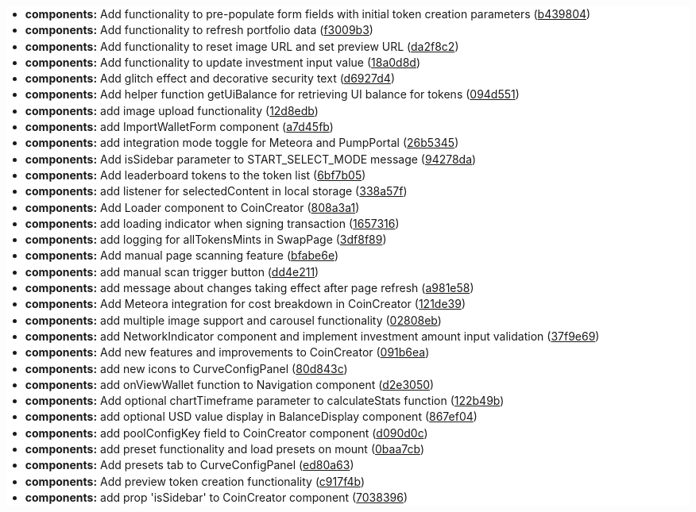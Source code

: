 * **components:** Add functionality to pre-populate form fields with initial token creation parameters ([b439804](https://github.com/tknzdev/tknz-monorepo/commit/b43980405c75ccfa91579dc146008e89988b7c7f))
* **components:** Add functionality to refresh portfolio data ([f3009b3](https://github.com/tknzdev/tknz-monorepo/commit/f3009b320aa92d0285c94c2641d14953425e8640))
* **components:** Add functionality to reset image URL and set preview URL ([da2f8c2](https://github.com/tknzdev/tknz-monorepo/commit/da2f8c2c71a41515ff3fd1630b938318c81cf5cb))
* **components:** Add functionality to update investment input value ([18a0d8d](https://github.com/tknzdev/tknz-monorepo/commit/18a0d8deed3f780670e6f9bc42e74162cdc70ebb))
* **components:** Add glitch effect and decorative security text ([d6927d4](https://github.com/tknzdev/tknz-monorepo/commit/d6927d41ae69930eeb72b4b307c26ed77c5dee22))
* **components:** Add helper function getUiBalance for retrieving UI balance for tokens ([094d551](https://github.com/tknzdev/tknz-monorepo/commit/094d551e869340334fce312c01fb2f5ceca0f935))
* **components:** add image upload functionality ([12d8edb](https://github.com/tknzdev/tknz-monorepo/commit/12d8edbbced98e0b1e17238c9cc1013628721e35))
* **components:** add ImportWalletForm component ([a7d45fb](https://github.com/tknzdev/tknz-monorepo/commit/a7d45fbafbcb84f533124f08b0ff4e395aefac7c))
* **components:** add integration mode toggle for Meteora and PumpPortal ([26b5345](https://github.com/tknzdev/tknz-monorepo/commit/26b534542b08c6ce3f3175392ed13ae48264b1a7))
* **components:** Add isSidebar parameter to START_SELECT_MODE message ([94278da](https://github.com/tknzdev/tknz-monorepo/commit/94278da260c2dc36b4d62d4f20b8d9e8b665dadc))
* **components:** Add leaderboard tokens to the token list ([6bf7b05](https://github.com/tknzdev/tknz-monorepo/commit/6bf7b0595745994d79613afef713baf118b19614))
* **components:** add listener for selectedContent in local storage ([338a57f](https://github.com/tknzdev/tknz-monorepo/commit/338a57fa92c64e3bcd2c806ce6f1b84ab8dd3dd8))
* **components:** Add Loader component to CoinCreator ([808a3a1](https://github.com/tknzdev/tknz-monorepo/commit/808a3a111a32c801aaf1bcd61b52ae7e5655207b))
* **components:** add loading indicator when signing transaction ([1657316](https://github.com/tknzdev/tknz-monorepo/commit/165731647a2938f3b7b42c2e8200c603c315051e))
* **components:** add logging for allTokensMints in SwapPage ([3df8f89](https://github.com/tknzdev/tknz-monorepo/commit/3df8f89768acd91c2b96cba149034eaf4f8fb262))
* **components:** Add manual page scanning feature ([bfabe6e](https://github.com/tknzdev/tknz-monorepo/commit/bfabe6e1233184d9b684851a5fc8080e2fe31193))
* **components:** add manual scan trigger button ([dd4e211](https://github.com/tknzdev/tknz-monorepo/commit/dd4e2113951d00a04a5276a3ecbb84b760d8d7c7))
* **components:** add message about changes taking effect after page refresh ([a981e58](https://github.com/tknzdev/tknz-monorepo/commit/a981e58dd0f11d474ae811e3d38ea8b1668fa3de))
* **components:** Add Meteora integration for cost breakdown in CoinCreator ([121de39](https://github.com/tknzdev/tknz-monorepo/commit/121de3976466ca3304b27f518d7022cddd0a3280))
* **components:** add multiple image support and carousel functionality ([02808eb](https://github.com/tknzdev/tknz-monorepo/commit/02808ebfa9aaf0496103170d8f3538beb0879cb4))
* **components:** add NetworkIndicator component and implement investment amount input validation ([37f9e69](https://github.com/tknzdev/tknz-monorepo/commit/37f9e69722e906a52063b6506e7dfc1adf171241))
* **components:** Add new features and improvements to CoinCreator ([091b6ea](https://github.com/tknzdev/tknz-monorepo/commit/091b6ea02ddbc0efb27cbea55d9813dca78946b5))
* **components:** add new icons to CurveConfigPanel ([80d843c](https://github.com/tknzdev/tknz-monorepo/commit/80d843c4956da038a17b5c2cfed3cab9ba858f96))
* **components:** add onViewWallet function to Navigation component ([d2e3050](https://github.com/tknzdev/tknz-monorepo/commit/d2e3050a7c4ff0845dd98783799c929f899c358c))
* **components:** Add optional chartTimeframe parameter to calculateStats function ([122b49b](https://github.com/tknzdev/tknz-monorepo/commit/122b49b723ae46043e7a980dd8a1e47d996e0a8c))
* **components:** add optional USD value display in BalanceDisplay component ([867ef04](https://github.com/tknzdev/tknz-monorepo/commit/867ef041f815fdef73a4178d2d9326dd7086b263))
* **components:** add poolConfigKey field to CoinCreator component ([d090d0c](https://github.com/tknzdev/tknz-monorepo/commit/d090d0cfb593a6fda3a96d9ad5ea4c2f6ce7e9c7))
* **components:** add preset functionality and load presets on mount ([0baa7cb](https://github.com/tknzdev/tknz-monorepo/commit/0baa7cbcc534f00818a33b417fe3e5019761751a))
* **components:** Add presets tab to CurveConfigPanel ([ed80a63](https://github.com/tknzdev/tknz-monorepo/commit/ed80a63fc197ab97f55fdb40db4239b1d0859c22))
* **components:** Add preview token creation functionality ([c917f4b](https://github.com/tknzdev/tknz-monorepo/commit/c917f4bcc7289da9b8eae9015b824e65a4b357bd))
* **components:** add prop 'isSidebar' to CoinCreator component ([7038396](https://github.com/tknzdev/tknz-monorepo/commit/703839618af2554859740ac85c4e5604a5d8d0b2))